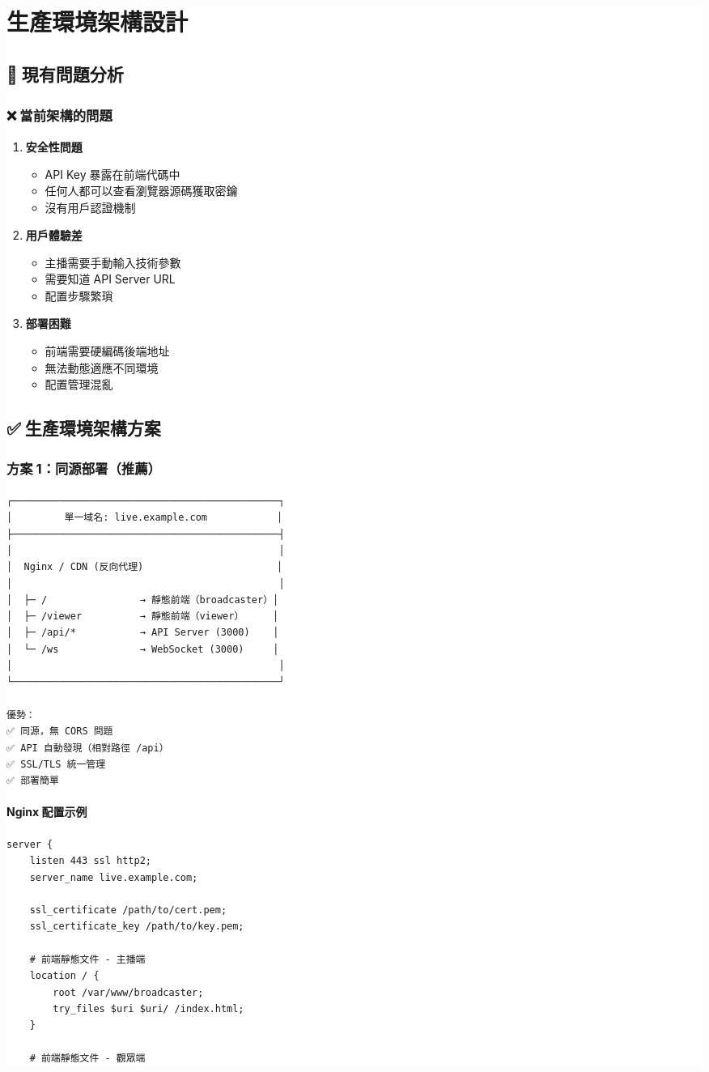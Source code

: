 # 生產環境架構設計

## 🎯 現有問題分析

### ❌ 當前架構的問題

1. **安全性問題**
   - API Key 暴露在前端代碼中
   - 任何人都可以查看瀏覽器源碼獲取密鑰
   - 沒有用戶認證機制

2. **用戶體驗差**
   - 主播需要手動輸入技術參數
   - 需要知道 API Server URL
   - 配置步驟繁瑣

3. **部署困難**
   - 前端需要硬編碼後端地址
   - 無法動態適應不同環境
   - 配置管理混亂

## ✅ 生產環境架構方案

### 方案 1：同源部署（推薦）

```
┌──────────────────────────────────────────────┐
│         單一域名: live.example.com            │
├──────────────────────────────────────────────┤
│                                              │
│  Nginx / CDN (反向代理)                       │
│                                              │
│  ├─ /                → 靜態前端（broadcaster）│
│  ├─ /viewer          → 靜態前端（viewer）     │
│  ├─ /api/*           → API Server (3000)    │
│  └─ /ws              → WebSocket (3000)     │
│                                              │
└──────────────────────────────────────────────┘

優勢：
✅ 同源，無 CORS 問題
✅ API 自動發現（相對路徑 /api）
✅ SSL/TLS 統一管理
✅ 部署簡單
```

#### Nginx 配置示例

```nginx
server {
    listen 443 ssl http2;
    server_name live.example.com;

    ssl_certificate /path/to/cert.pem;
    ssl_certificate_key /path/to/key.pem;

    # 前端靜態文件 - 主播端
    location / {
        root /var/www/broadcaster;
        try_files $uri $uri/ /index.html;
    }

    # 前端靜態文件 - 觀眾端
```